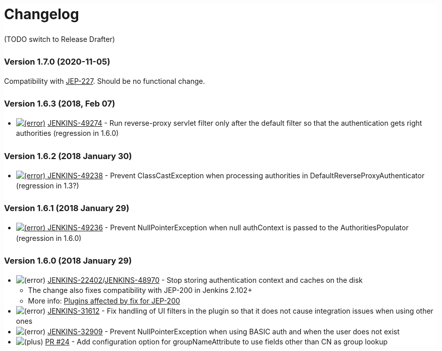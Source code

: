 # Changelog

(TODO switch to Release Drafter)

### Version 1.7.0 (2020-11-05)

Compatibility with [JEP-227](https://jenkins.io/jep/227). Should be no functional change.

### Version 1.6.3 (2018, Feb 07)

-   [![(error)](https://wiki.jenkins.io/s/en_GB/8100/5084f018d64a97dc638ca9a178856f851ea353ff/_/images/icons/emoticons/error.svg)](https://issues.jenkins-ci.org/browse/JENKINS-49238) [JENKINS-49274](https://issues.jenkins-ci.org/browse/JENKINS-49274) -
    Run reverse-proxy servlet filter only after the default filter so
    that the authentication gets right authorities (regression in 1.6.0)

### Version 1.6.2 (2018 January 30)

-   [![(error)](https://wiki.jenkins.io/s/en_GB/8100/5084f018d64a97dc638ca9a178856f851ea353ff/_/images/icons/emoticons/error.svg) JENKINS-49238](https://issues.jenkins-ci.org/browse/JENKINS-49238) -
    Prevent ClassCastException when processing authorities
    in DefaultReverseProxyAuthenticator (regression in 1.3?)

### Version 1.6.1 (2018 January 29)

-   [![(error)](https://wiki.jenkins.io/s/en_GB/8100/5084f018d64a97dc638ca9a178856f851ea353ff/_/images/icons/emoticons/error.svg) JENKINS-49236](https://issues.jenkins-ci.org/browse/JENKINS-49236) -
    Prevent NullPointerException when null authContext is passed to the
    AuthoritiesPopulator (regression in 1.6.0)

### Version 1.6.0 (2018 January 29)

-   ![(error)](https://wiki.jenkins.io/s/en_GB/8100/5084f018d64a97dc638ca9a178856f851ea353ff/_/images/icons/emoticons/error.svg) [JENKINS-22402](https://issues.jenkins-ci.org/browse/JENKINS-22402)/[JENKINS-48970](https://issues.jenkins-ci.org/browse/JENKINS-48970) -
    Stop storing authentication context and caches on the disk  
    -   The change also fixes compatibility with JEP-200 in Jenkins
        2.102+
    -   More info: [Plugins affected by fix for
        JEP-200](https://wiki.jenkins.io/display/JENKINS/Plugins+affected+by+fix+for+JEP-200)
-   ![(error)](https://wiki.jenkins.io/s/en_GB/8100/5084f018d64a97dc638ca9a178856f851ea353ff/_/images/icons/emoticons/error.svg) [JENKINS-31612](https://issues.jenkins-ci.org/browse/JENKINS-31612) -
    Fix handling of UI filters in the plugin so that it does not cause
    integration issues when using other ones
-   ![(error)](https://wiki.jenkins.io/s/en_GB/8100/5084f018d64a97dc638ca9a178856f851ea353ff/_/images/icons/emoticons/error.svg) [JENKINS-32909](https://issues.jenkins-ci.org/browse/JENKINS-32909) -
    Prevent NullPointerException when using BASIC auth and when the user
    does not exist 
-   ![(plus)](https://wiki.jenkins.io/s/en_GB/8100/5084f018d64a97dc638ca9a178856f851ea353ff/_/images/icons/emoticons/add.svg) [PR
    \#24](https://github.com/jenkinsci/reverse-proxy-auth-plugin/pull/24)
    - Add configuration option for groupNameAttribute to use fields
    other than CN as group lookup

